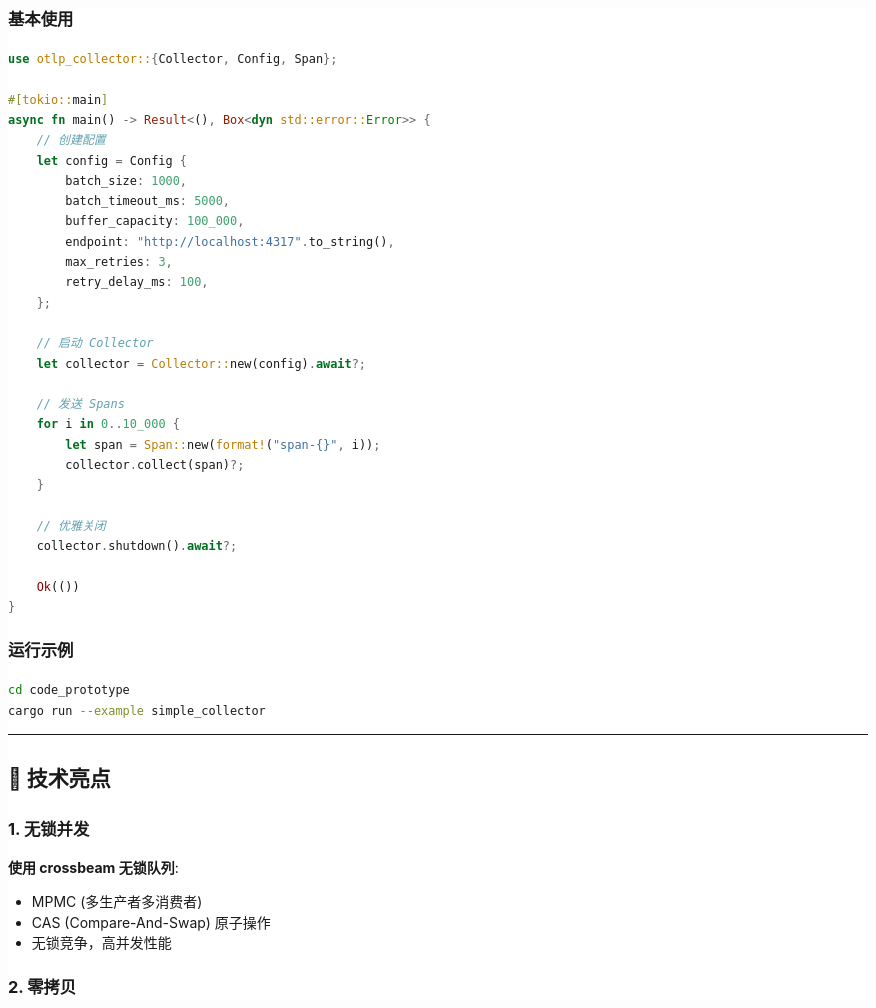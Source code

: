 ### 基本使用

```rust
use otlp_collector::{Collector, Config, Span};

#[tokio::main]
async fn main() -> Result<(), Box<dyn std::error::Error>> {
    // 创建配置
    let config = Config {
        batch_size: 1000,
        batch_timeout_ms: 5000,
        buffer_capacity: 100_000,
        endpoint: "http://localhost:4317".to_string(),
        max_retries: 3,
        retry_delay_ms: 100,
    };
    
    // 启动 Collector
    let collector = Collector::new(config).await?;
    
    // 发送 Spans
    for i in 0..10_000 {
        let span = Span::new(format!("span-{}", i));
        collector.collect(span)?;
    }
    
    // 优雅关闭
    collector.shutdown().await?;
    
    Ok(())
}
```

### 运行示例

```bash
cd code_prototype
cargo run --example simple_collector
```

---

## 🔧 技术亮点

### 1. 无锁并发

**使用 crossbeam 无锁队列**:

- MPMC (多生产者多消费者)
- CAS (Compare-And-Swap) 原子操作
- 无锁竞争，高并发性能

### 2. 零拷贝
